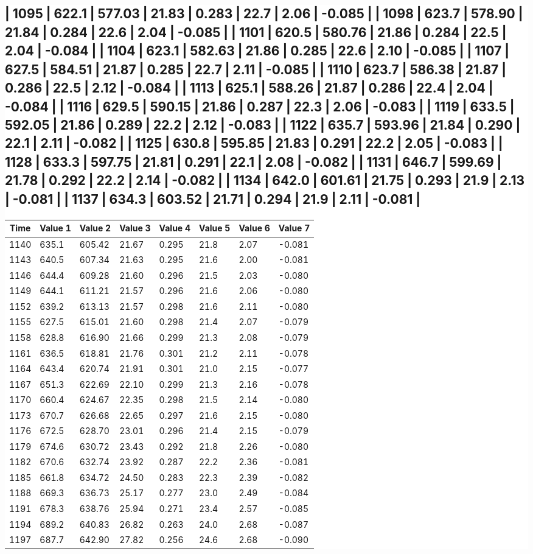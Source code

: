 | 1095 | 622.1   | 577.03  | 21.83   | 0.283   | 22.7    | 2.06    | -0.085  |
| 1098 | 623.7   | 578.90  | 21.84   | 0.284   | 22.6    | 2.04    | -0.085  |
| 1101 | 620.5   | 580.76  | 21.86   | 0.284   | 22.5    | 2.04    | -0.084  |
| 1104 | 623.1   | 582.63  | 21.86   | 0.285   | 22.6    | 2.10    | -0.085  |
| 1107 | 627.5   | 584.51  | 21.87   | 0.285   | 22.7    | 2.11    | -0.085  |
| 1110 | 623.7   | 586.38  | 21.87   | 0.286   | 22.5    | 2.12    | -0.084  |
| 1113 | 625.1   | 588.26  | 21.87   | 0.286   | 22.4    | 2.04    | -0.084  |
| 1116 | 629.5   | 590.15  | 21.86   | 0.287   | 22.3    | 2.06    | -0.083  |
| 1119 | 633.5   | 592.05  | 21.86   | 0.289   | 22.2    | 2.12    | -0.083  |
| 1122 | 635.7   | 593.96  | 21.84   | 0.290   | 22.1    | 2.11    | -0.082  |
| 1125 | 630.8   | 595.85  | 21.83   | 0.291   | 22.2    | 2.05    | -0.083  |
| 1128 | 633.3   | 597.75  | 21.81   | 0.291   | 22.1    | 2.08    | -0.082  |
| 1131 | 646.7   | 599.69  | 21.78   | 0.292   | 22.2    | 2.14    | -0.082  |
| 1134 | 642.0   | 601.61  | 21.75   | 0.293   | 21.9    | 2.13    | -0.081  |
| 1137 | 634.3   | 603.52  | 21.71   | 0.294   | 21.9    | 2.11    | -0.081  |
---
| Time | Value 1 | Value 2 | Value 3 | Value 4 | Value 5 | Value 6 | Value 7 |
|------|---------|---------|---------|---------|---------|---------|---------|
| 1140 | 635.1 | 605.42 | 21.67 | 0.295 | 21.8 | 2.07 | -0.081 |
| 1143 | 640.5 | 607.34 | 21.63 | 0.295 | 21.6 | 2.00 | -0.081 |
| 1146 | 644.4 | 609.28 | 21.60 | 0.296 | 21.5 | 2.03 | -0.080 |
| 1149 | 644.1 | 611.21 | 21.57 | 0.296 | 21.6 | 2.06 | -0.080 |
| 1152 | 639.2 | 613.13 | 21.57 | 0.298 | 21.6 | 2.11 | -0.080 |
| 1155 | 627.5 | 615.01 | 21.60 | 0.298 | 21.4 | 2.07 | -0.079 |
| 1158 | 628.8 | 616.90 | 21.66 | 0.299 | 21.3 | 2.08 | -0.079 |
| 1161 | 636.5 | 618.81 | 21.76 | 0.301 | 21.2 | 2.11 | -0.078 |
| 1164 | 643.4 | 620.74 | 21.91 | 0.301 | 21.0 | 2.15 | -0.077 |
| 1167 | 651.3 | 622.69 | 22.10 | 0.299 | 21.3 | 2.16 | -0.078 |
| 1170 | 660.4 | 624.67 | 22.35 | 0.298 | 21.5 | 2.14 | -0.080 |
| 1173 | 670.7 | 626.68 | 22.65 | 0.297 | 21.6 | 2.15 | -0.080 |
| 1176 | 672.5 | 628.70 | 23.01 | 0.296 | 21.4 | 2.15 | -0.079 |
| 1179 | 674.6 | 630.72 | 23.43 | 0.292 | 21.8 | 2.26 | -0.080 |
| 1182 | 670.6 | 632.74 | 23.92 | 0.287 | 22.2 | 2.36 | -0.081 |
| 1185 | 661.8 | 634.72 | 24.50 | 0.283 | 22.3 | 2.39 | -0.082 |
| 1188 | 669.3 | 636.73 | 25.17 | 0.277 | 23.0 | 2.49 | -0.084 |
| 1191 | 678.3 | 638.76 | 25.94 | 0.271 | 23.4 | 2.57 | -0.085 |
| 1194 | 689.2 | 640.83 | 26.82 | 0.263 | 24.0 | 2.68 | -0.087 |
| 1197 | 687.7 | 642.90 | 27.82 | 0.256 | 24.6 | 2.68 | -0.090 |
